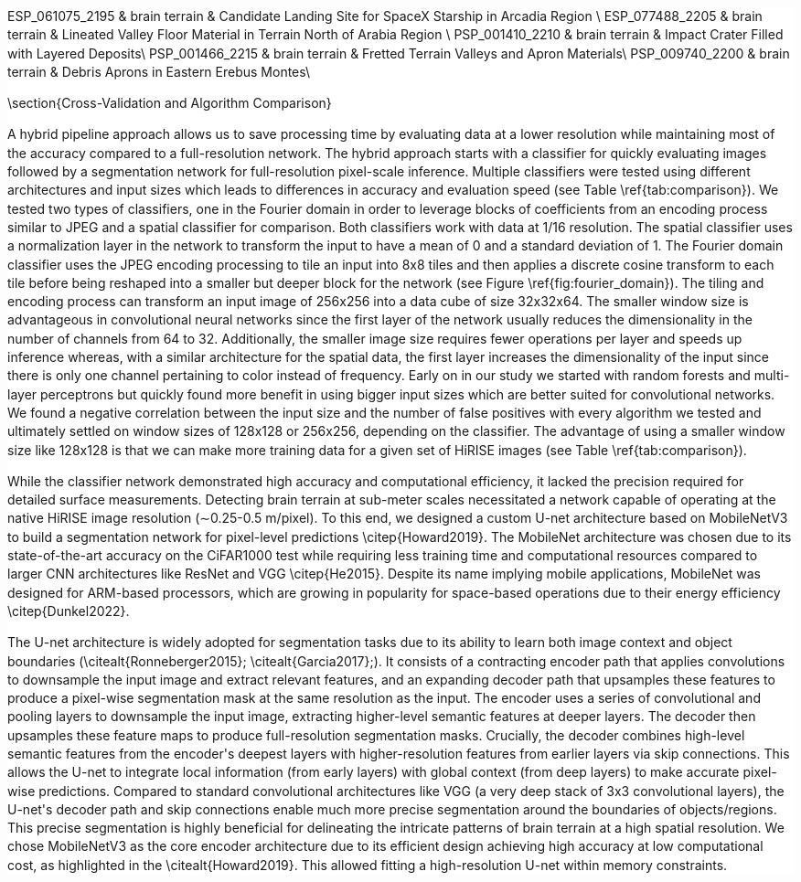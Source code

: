ESP$\_$061075$\_$2195  & brain terrain & Candidate Landing Site for SpaceX Starship in Arcadia Region \\
ESP$\_$077488$\_$2205  & brain terrain & Lineated Valley Floor Material in Terrain North of Arabia Region \\
PSP$\_$001410$\_$2210  & brain terrain & Impact Crater Filled with Layered Deposits\\
PSP$\_$001466$\_$2215  & brain terrain & Fretted Terrain Valleys and Apron Materials\\
PSP$\_$009740$\_$2200  & brain terrain & Debris Aprons in Eastern Erebus Montes\\


\section{Cross-Validation and Algorithm Comparison}

A hybrid pipeline approach allows us to save processing time by evaluating data at a lower resolution while maintaining most of the accuracy compared to a full-resolution network. The hybrid approach starts with a classifier for quickly evaluating images followed by a segmentation network for full-resolution pixel-scale inference. Multiple classifiers were tested using different architectures and input sizes which leads to differences in accuracy and evaluation speed (see Table \ref{tab:comparison}). We tested two types of classifiers, one in the Fourier domain in order to leverage blocks of coefficients from an encoding process similar to JPEG and a spatial classifier for comparison. Both classifiers work with data at 1/16 resolution. The spatial classifier uses a normalization layer in the network to transform the input to have a mean of 0 and a standard deviation of 1. The Fourier domain classifier uses the JPEG encoding processing to tile an input into 8x8 tiles and then applies a discrete cosine transform to each tile before being reshaped into a smaller but deeper block for the network (see Figure \ref{fig:fourier_domain}). The tiling and encoding process can transform an input image of 256x256 into a data cube of size 32x32x64. The smaller window size is advantageous in convolutional neural networks since the first layer of the network usually reduces the dimensionality in the number of channels from 64 to 32. Additionally, the smaller image size requires fewer operations per layer and speeds up inference whereas, with a similar architecture for the spatial data, the first layer increases the dimensionality of the input since there is only one channel pertaining to color instead of frequency. Early on in our study we started with random forests and multi-layer perceptrons but quickly found more benefit in using bigger input sizes which are better suited for convolutional networks. We found a negative correlation between the input size and the number of false positives with every algorithm we tested and ultimately settled on window sizes of 128x128 or 256x256, depending on the classifier. The advantage of using a smaller window size like 128x128 is that we can make more training data for a given set of HiRISE images (see Table \ref{tab:comparison}).


While the classifier network demonstrated high accuracy and computational efficiency, it lacked the precision required for detailed surface measurements. Detecting brain terrain at sub-meter scales necessitated a network capable of operating at the native HiRISE image resolution ($\sim$0.25-0.5 m/pixel). To this end, we designed a custom U-net architecture based on MobileNetV3 to build a segmentation network for pixel-level predictions \citep{Howard2019}. The MobileNet architecture was chosen due to its state-of-the-art accuracy on the CiFAR1000 test while requiring less training time and computational resources compared to larger CNN architectures like ResNet and VGG \citep{He2015}. Despite its name implying mobile applications, MobileNet was designed for ARM-based processors, which are growing in popularity for space-based operations due to their energy efficiency \citep{Dunkel2022}.


The U-net architecture is widely adopted for segmentation tasks due to its ability to learn both image context and object boundaries (\citealt{Ronneberger2015}; \citealt{Garcia2017};). It consists of a contracting encoder path that applies convolutions to downsample the input image and extract relevant features, and an expanding decoder path that upsamples these features to produce a pixel-wise segmentation mask at the same resolution as the input. The encoder uses a series of convolutional and pooling layers to downsample the input image, extracting higher-level semantic features at deeper layers. The decoder then upsamples these feature maps to produce full-resolution segmentation masks. Crucially, the decoder combines high-level semantic features from the encoder's deepest layers with higher-resolution features from earlier layers via skip connections. This allows the U-net to integrate local information (from early layers) with global context (from deep layers) to make accurate pixel-wise predictions. Compared to standard convolutional architectures like VGG (a very deep stack of 3x3 convolutional layers), the U-net's decoder path and skip connections enable much more precise segmentation around the boundaries of objects/regions. This precise segmentation is highly beneficial for delineating the intricate patterns of brain terrain at a high spatial resolution. We chose MobileNetV3 as the core encoder architecture due to its efficient design achieving high accuracy at low computational cost, as highlighted in the \citealt{Howard2019}. This allowed fitting a high-resolution U-net within memory constraints.
